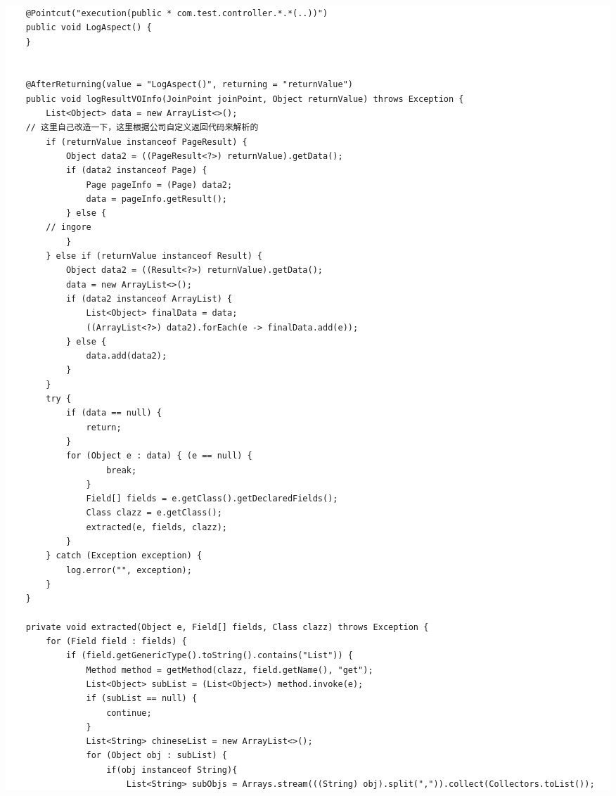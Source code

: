         @Pointcut("execution(public * com.test.controller.*.*(..))")
        public void LogAspect() {
        }
    
       
        @AfterReturning(value = "LogAspect()", returning = "returnValue")
        public void logResultVOInfo(JoinPoint joinPoint, Object returnValue) throws Exception {
            List<Object> data = new ArrayList<>();
    	// 这里自己改造一下，这里根据公司自定义返回代码来解析的
            if (returnValue instanceof PageResult) {
                Object data2 = ((PageResult<?>) returnValue).getData();
                if (data2 instanceof Page) {
                    Page pageInfo = (Page) data2;
                    data = pageInfo.getResult();
                } else {          
    		// ingore
                }
            } else if (returnValue instanceof Result) {
                Object data2 = ((Result<?>) returnValue).getData();
                data = new ArrayList<>();
                if (data2 instanceof ArrayList) {
                    List<Object> finalData = data;
                    ((ArrayList<?>) data2).forEach(e -> finalData.add(e));
                } else {
                    data.add(data2);
                }
            }
            try {
                if (data == null) {
                    return;
                }
                for (Object e : data) { (e == null) {
                        break;
                    }
                    Field[] fields = e.getClass().getDeclaredFields();
                    Class clazz = e.getClass();
                    extracted(e, fields, clazz);
                }
            } catch (Exception exception) {
                log.error("", exception);
            }
        }
    
        private void extracted(Object e, Field[] fields, Class clazz) throws Exception {
            for (Field field : fields) {
                if (field.getGenericType().toString().contains("List")) {
                    Method method = getMethod(clazz, field.getName(), "get");
                    List<Object> subList = (List<Object>) method.invoke(e);
                    if (subList == null) {
                        continue;
                    }
                    List<String> chineseList = new ArrayList<>();
                    for (Object obj : subList) {
                        if(obj instanceof String){
                            List<String> subObjs = Arrays.stream(((String) obj).split(",")).collect(Collectors.toList());
    